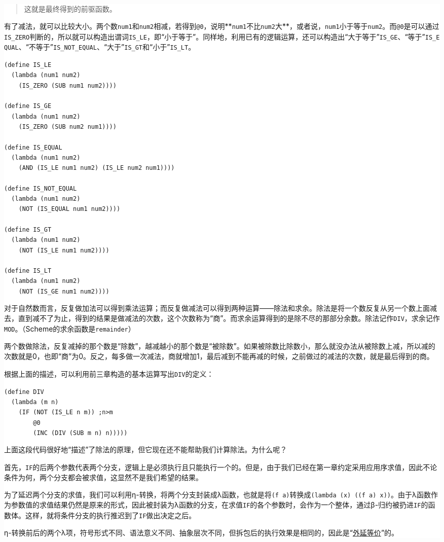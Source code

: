> 这就是最终得到的前驱函数。

有了减法，就可以比较大小。两个数`num1`和`num2`相减，若得到`@0`，说明**`num1`不比`num2`大**，或者说，`num1`小于等于`num2`。而`@0`是可以通过`IS_ZERO`判断的，所以就可以构造出谓词`IS_LE`，即“小于等于”。同样地，利用已有的逻辑运算，还可以构造出“大于等于”`IS_GE`、“等于”`IS_EQUAL`、“不等于”`IS_NOT_EQUAL`、“大于”`IS_GT`和“小于”`IS_LT`。

```:Scheme
(define IS_LE
  (lambda (num1 num2)
    (IS_ZERO (SUB num1 num2))))

(define IS_GE
  (lambda (num1 num2)
    (IS_ZERO (SUB num2 num1))))

(define IS_EQUAL
  (lambda (num1 num2)
    (AND (IS_LE num1 num2) (IS_LE num2 num1))))

(define IS_NOT_EQUAL
  (lambda (num1 num2)
    (NOT (IS_EQUAL num1 num2))))

(define IS_GT
  (lambda (num1 num2)
    (NOT (IS_LE num1 num2))))

(define IS_LT
  (lambda (num1 num2)
    (NOT (IS_GE num1 num2))))
```

对于自然数而言，反复做加法可以得到乘法运算；而反复做减法可以得到两种运算——除法和求余。除法是将一个数反复从另一个数上面减去，直到减不了为止，得到的结果是做减法的次数，这个次数称为“商”。而求余运算得到的是除不尽的那部分余数。除法记作`DIV`，求余记作`MOD`。（Scheme的求余函数是`remainder`）

两个数做除法，反复减掉的那个数是“除数”，越减越小的那个数是“被除数”。如果被除数比除数小，那么就没办法从被除数上减，所以减的次数就是0，也即“商”为0。反之，每多做一次减法，商就增加1，最后减到不能再减的时候，之前做过的减法的次数，就是最后得到的商。

根据上面的描述，可以利用前三章构造的基本运算写出`DIV`的定义：

```:Scheme
(define DIV
  (lambda (m n)
    (IF (NOT (IS_LE n m)) ;n>m
        @0
        (INC (DIV (SUB m n) n)))))
```

上面这段代码很好地“描述”了除法的原理，但它现在还不能帮助我们计算除法。为什么呢？

首先，`IF`的后两个参数代表两个分支，逻辑上是必须执行且只能执行一个的。但是，由于我们已经在第一章约定采用应用序求值，因此不论条件为何，两个分支都会被求值，这显然不是我们希望的结果。

为了延迟两个分支的求值，我们可以利用η-转换，将两个分支封装成λ函数，也就是将`(f a)`转换成`(lambda (x) ((f a) x))`。由于λ函数作为参数值的求值结果仍然是原来的形式，因此被封装为λ函数的分支，在求值`IF`的各个参数时，会作为一个整体，通过β-归约被扔进`IF`的函数体。这样，就将条件分支的执行推迟到了`IF`做出决定之后。

η-转换前后的两个λ项，符号形式不同、语法意义不同、抽象层次不同，但拆包后的执行效果是相同的，因此是“[外延等价](https://en.wikipedia.org/wiki/Extensionality)”的。
